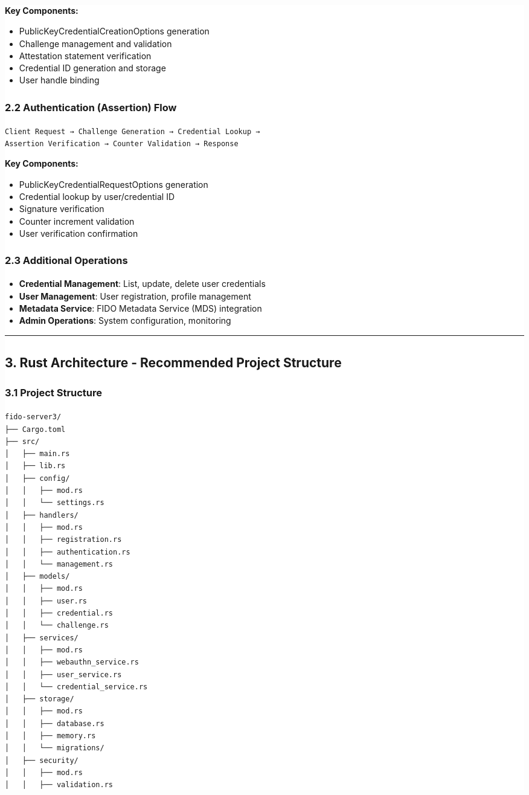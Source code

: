 **Key Components:**
- PublicKeyCredentialCreationOptions generation
- Challenge management and validation
- Attestation statement verification
- Credential ID generation and storage
- User handle binding

### 2.2 Authentication (Assertion) Flow
```
Client Request → Challenge Generation → Credential Lookup → 
Assertion Verification → Counter Validation → Response
```

**Key Components:**
- PublicKeyCredentialRequestOptions generation
- Credential lookup by user/credential ID
- Signature verification
- Counter increment validation
- User verification confirmation

### 2.3 Additional Operations
- **Credential Management**: List, update, delete user credentials
- **User Management**: User registration, profile management
- **Metadata Service**: FIDO Metadata Service (MDS) integration
- **Admin Operations**: System configuration, monitoring

---

## 3. Rust Architecture - Recommended Project Structure

### 3.1 Project Structure
```
fido-server3/
├── Cargo.toml
├── src/
│   ├── main.rs
│   ├── lib.rs
│   ├── config/
│   │   ├── mod.rs
│   │   └── settings.rs
│   ├── handlers/
│   │   ├── mod.rs
│   │   ├── registration.rs
│   │   ├── authentication.rs
│   │   └── management.rs
│   ├── models/
│   │   ├── mod.rs
│   │   ├── user.rs
│   │   ├── credential.rs
│   │   └── challenge.rs
│   ├── services/
│   │   ├── mod.rs
│   │   ├── webauthn_service.rs
│   │   ├── user_service.rs
│   │   └── credential_service.rs
│   ├── storage/
│   │   ├── mod.rs
│   │   ├── database.rs
│   │   ├── memory.rs
│   │   └── migrations/
│   ├── security/
│   │   ├── mod.rs
│   │   ├── validation.rs
```